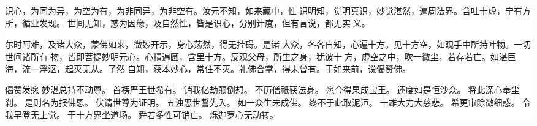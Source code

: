 识心，为同为异，为空为有，为非同异，为非空有。汝元不知，如来藏中，性
识明知，觉明真识，妙觉湛然，遍周法界。含吐十虚，宁有方所，循业发现。
世间无知，惑为因缘，及自然性，皆是识心，分别计度，但有言说，都无实
义。

尔时阿难，及诸大众，蒙佛如来，微妙开示，身心荡然，得无挂碍。是诸
大众，各各自知，心遍十方。见十方空，如观手中所持叶物。一切世间诸所有
物，皆即菩提妙明元心。心精遍圆，含里十方。反观父母，所生之身，犹彼十
方，虚空之中，吹一微尘，若存若亡。如湛巨海，流一浮沤，起灭无从。了然
自知，获本妙心，常住不灭。礼佛合掌，得未曾有。于如来前，说偈赞佛。

偈赞发愿
妙湛总持不动尊。 首楞严王世希有。
销我亿劫颠倒想。 不历僧祇获法身。
愿今得果成宝王。 还度如是恒沙众。
将此深心奉尘刹。 是则名为报佛恩。
伏请世尊为证明。 五浊恶世誓先入。
如一众生未成佛。 终不于此取泥洹。
十雄大力大慈悲。 希更审除微细惑。
令我早登无上觉。 于十方界坐道场。
舜若多性可销亡。 烁迦罗心无动转。
